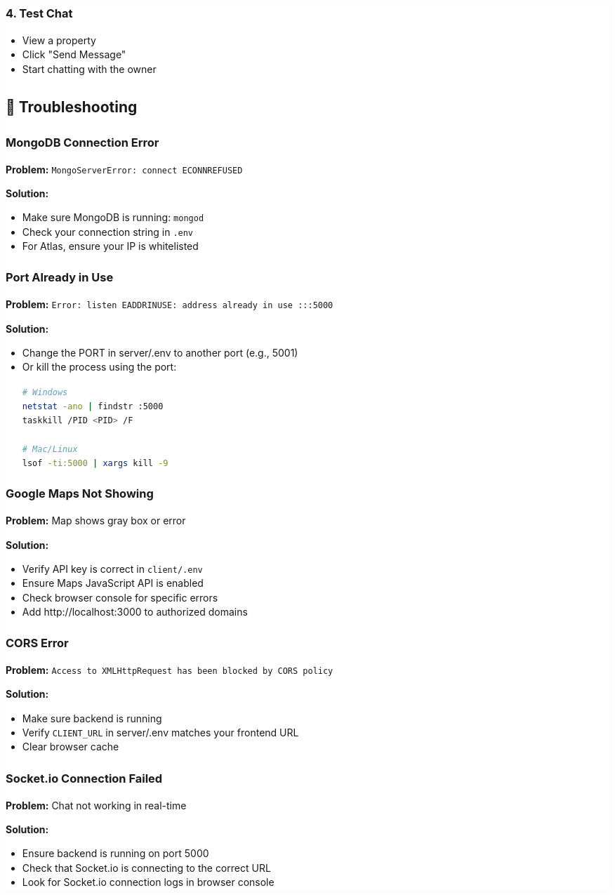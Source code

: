 ### 4. Test Chat
- View a property
- Click "Send Message"
- Start chatting with the owner

## 🔧 Troubleshooting

### MongoDB Connection Error
**Problem:** `MongoServerError: connect ECONNREFUSED`

**Solution:**
- Make sure MongoDB is running: `mongod`
- Check your connection string in `.env`
- For Atlas, ensure your IP is whitelisted

### Port Already in Use
**Problem:** `Error: listen EADDRINUSE: address already in use :::5000`

**Solution:**
- Change the PORT in server/.env to another port (e.g., 5001)
- Or kill the process using the port:
  ```bash
  # Windows
  netstat -ano | findstr :5000
  taskkill /PID <PID> /F
  
  # Mac/Linux
  lsof -ti:5000 | xargs kill -9
  ```

### Google Maps Not Showing
**Problem:** Map shows gray box or error

**Solution:**
- Verify API key is correct in `client/.env`
- Ensure Maps JavaScript API is enabled
- Check browser console for specific errors
- Add http://localhost:3000 to authorized domains

### CORS Error
**Problem:** `Access to XMLHttpRequest has been blocked by CORS policy`

**Solution:**
- Make sure backend is running
- Verify `CLIENT_URL` in server/.env matches your frontend URL
- Clear browser cache

### Socket.io Connection Failed
**Problem:** Chat not working in real-time

**Solution:**
- Ensure backend is running on port 5000
- Check that Socket.io is connecting to the correct URL
- Look for Socket.io connection logs in browser console
